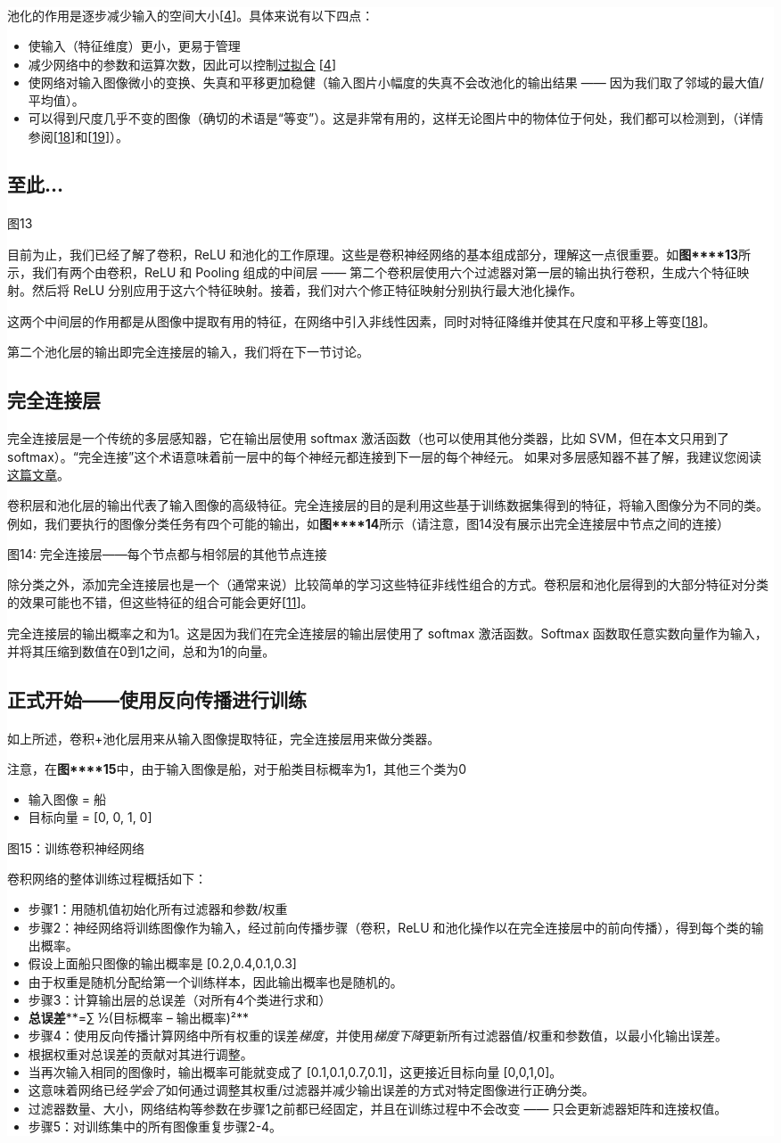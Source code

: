 池化的作用是逐步减少输入的空间大小[[4](http://cs231n.github.io/convolutional-networks/)]。具体来说有以下四点：

- 使输入（特征维度）更小，更易于管理
- 减少网络中的参数和运算次数，因此可以控制[过拟合](https://en.wikipedia.org/wiki/Overfitting) [[4](http://cs231n.github.io/convolutional-networks/)]
- 使网络对输入图像微小的变换、失真和平移更加稳健（输入图片小幅度的失真不会改池化的输出结果 —— 因为我们取了邻域的最大值/平均值）。
- 可以得到尺度几乎不变的图像（确切的术语是“等变”）。这是非常有用的，这样无论图片中的物体位于何处，我们都可以检测到，（详情参阅[[18](https://github.com/rasbt/python-machine-learning-book/blob/master/faq/difference-deep-and-normal-learning.md)]和[[19](https://www.quora.com/How-is-a-convolutional-neural-network-able-to-learn-invariant-features)]）。

## 至此…



图13

目前为止，我们已经了解了卷积，ReLU 和池化的工作原理。这些是卷积神经网络的基本组成部分，理解这一点很重要。如**图****13**所示，我们有两个由卷积，ReLU 和 Pooling 组成的中间层 —— 第二个卷积层使用六个过滤器对第一层的输出执行卷积，生成六个特征映射。然后将 ReLU 分别应用于这六个特征映射。接着，我们对六个修正特征映射分别执行最大池化操作。

这两个中间层的作用都是从图像中提取有用的特征，在网络中引入非线性因素，同时对特征降维并使其在尺度和平移上等变[[18](https://github.com/rasbt/python-machine-learning-book/blob/master/faq/difference-deep-and-normal-learning.md)]。

第二个池化层的输出即完全连接层的输入，我们将在下一节讨论。

## 完全连接层

完全连接层是一个传统的多层感知器，它在输出层使用 softmax 激活函数（也可以使用其他分类器，比如 SVM，但在本文只用到了 softmax）。“完全连接”这个术语意味着前一层中的每个神经元都连接到下一层的每个神经元。 如果对多层感知器不甚了解，我建议您阅读[这篇文章](https://ujjwalkarn.me/2016/08/09/quick-intro-neural-networks/)。

卷积层和池化层的输出代表了输入图像的高级特征。完全连接层的目的是利用这些基于训练数据集得到的特征，将输入图像分为不同的类。例如，我们要执行的图像分类任务有四个可能的输出，如**图****14**所示（请注意，图14没有展示出完全连接层中节点之间的连接）



图14: 完全连接层——每个节点都与相邻层的其他节点连接

除分类之外，添加完全连接层也是一个（通常来说）比较简单的学习这些特征非线性组合的方式。卷积层和池化层得到的大部分特征对分类的效果可能也不错，但这些特征的组合可能会更好[[11](https://stats.stackexchange.com/questions/182102/what-do-the-fully-connected-layers-do-in-cnns/182122#182122)]。

完全连接层的输出概率之和为1。这是因为我们在完全连接层的输出层使用了 softmax 激活函数。Softmax 函数取任意实数向量作为输入，并将其压缩到数值在0到1之间，总和为1的向量。

## 正式开始——使用反向传播进行训练

如上所述，卷积+池化层用来从输入图像提取特征，完全连接层用来做分类器。

注意，在**图****15**中，由于输入图像是船，对于船类目标概率为1，其他三个类为0

- 输入图像 = 船
- 目标向量 = [0, 0, 1, 0]



图15：训练卷积神经网络

卷积网络的整体训练过程概括如下：

- 步骤1：用随机值初始化所有过滤器和参数/权重
- 步骤2：神经网络将训练图像作为输入，经过前向传播步骤（卷积，ReLU 和池化操作以在完全连接层中的前向传播），得到每个类的输出概率。
- 假设上面船只图像的输出概率是 [0.2,0.4,0.1,0.3]
- 由于权重是随机分配给第一个训练样本，因此输出概率也是随机的。
- 步骤3：计算输出层的总误差（对所有4个类进行求和）
- **总误差****=∑ ½(目标概率 – 输出概率)²**
- 步骤4：使用反向传播计算网络中所有权重的误差*梯度*，并使用*梯度下降*更新所有过滤器值/权重和参数值，以最小化输出误差。
- 根据权重对总误差的贡献对其进行调整。
- 当再次输入相同的图像时，输出概率可能就变成了 [0.1,0.1,0.7,0.1]，这更接近目标向量 [0,0,1,0]。
- 这意味着网络已经*学会了*如何通过调整其权重/过滤器并减少输出误差的方式对特定图像进行正确分类。
- 过滤器数量、大小，网络结构等参数在步骤1之前都已经固定，并且在训练过程中不会改变 —— 只会更新滤器矩阵和连接权值。
- 步骤5：对训练集中的所有图像重复步骤2-4。
